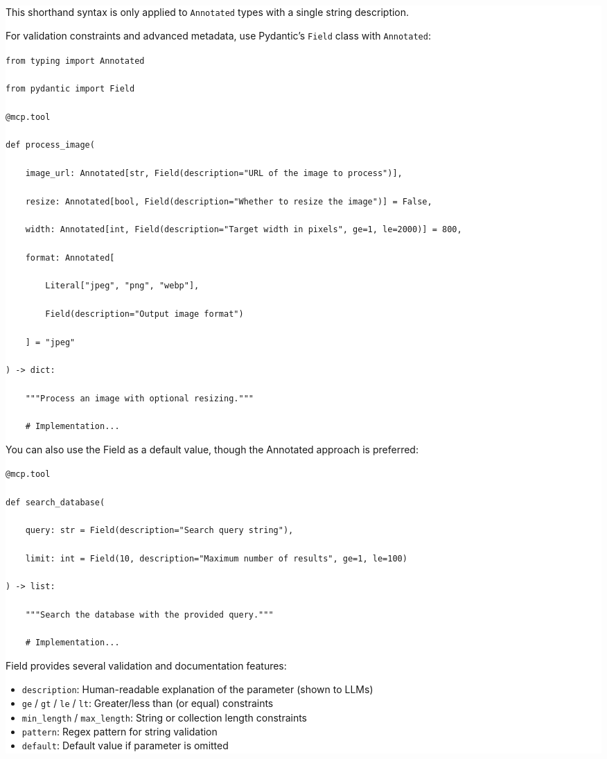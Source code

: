 This shorthand syntax is only applied to `Annotated` types with a single string description.

For validation constraints and advanced metadata, use Pydantic’s `Field` class with `Annotated`:

```
from typing import Annotated

from pydantic import Field

@mcp.tool

def process_image(

    image_url: Annotated[str, Field(description="URL of the image to process")],

    resize: Annotated[bool, Field(description="Whether to resize the image")] = False,

    width: Annotated[int, Field(description="Target width in pixels", ge=1, le=2000)] = 800,

    format: Annotated[

        Literal["jpeg", "png", "webp"], 

        Field(description="Output image format")

    ] = "jpeg"

) -> dict:

    """Process an image with optional resizing."""

    # Implementation...
```

You can also use the Field as a default value, though the Annotated approach is preferred:

```
@mcp.tool

def search_database(

    query: str = Field(description="Search query string"),

    limit: int = Field(10, description="Maximum number of results", ge=1, le=100)

) -> list:

    """Search the database with the provided query."""

    # Implementation...
```

Field provides several validation and documentation features:
- `description`: Human-readable explanation of the parameter (shown to LLMs)
- `ge` / `gt` / `le` / `lt`: Greater/less than (or equal) constraints
- `min_length` / `max_length`: String or collection length constraints
- `pattern`: Regex pattern for string validation
- `default`: Default value if parameter is omitted

